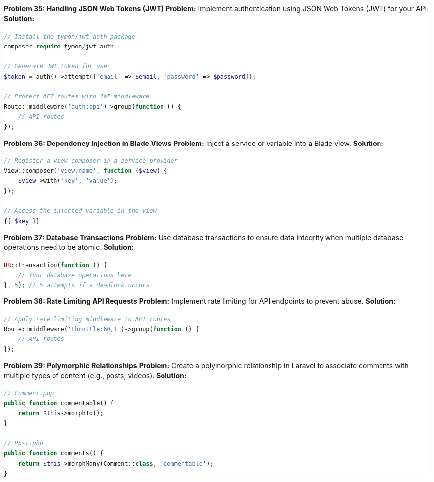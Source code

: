 **Problem 35: Handling JSON Web Tokens (JWT)**
**Problem:** Implement authentication using JSON Web Tokens (JWT) for your API.
**Solution:**
```php
// Install the tymon/jwt-auth package
composer require tymon/jwt-auth

// Generate JWT token for user
$token = auth()->attempt(['email' => $email, 'password' => $password]);

// Protect API routes with JWT middleware
Route::middleware('auth:api')->group(function () {
    // API routes
});
```

**Problem 36: Dependency Injection in Blade Views**
**Problem:** Inject a service or variable into a Blade view.
**Solution:**
```php
// Register a view composer in a service provider
View::composer('view.name', function ($view) {
    $view->with('key', 'value');
});

// Access the injected variable in the view
{{ $key }}
```

**Problem 37: Database Transactions**
**Problem:** Use database transactions to ensure data integrity when multiple database operations need to be atomic.
**Solution:**
```php
DB::transaction(function () {
    // Your database operations here
}, 5); // 5 attempts if a deadlock occurs
```

**Problem 38: Rate Limiting API Requests**
**Problem:** Implement rate limiting for API endpoints to prevent abuse.
**Solution:**
```php
// Apply rate limiting middleware to API routes
Route::middleware('throttle:60,1')->group(function () {
    // API routes
});
```

**Problem 39: Polymorphic Relationships**
**Problem:** Create a polymorphic relationship in Laravel to associate comments with multiple types of content (e.g., posts, videos).
**Solution:**
```php
// Comment.php
public function commentable() {
    return $this->morphTo();
}

// Post.php
public function comments() {
    return $this->morphMany(Comment::class, 'commentable');
}
```
